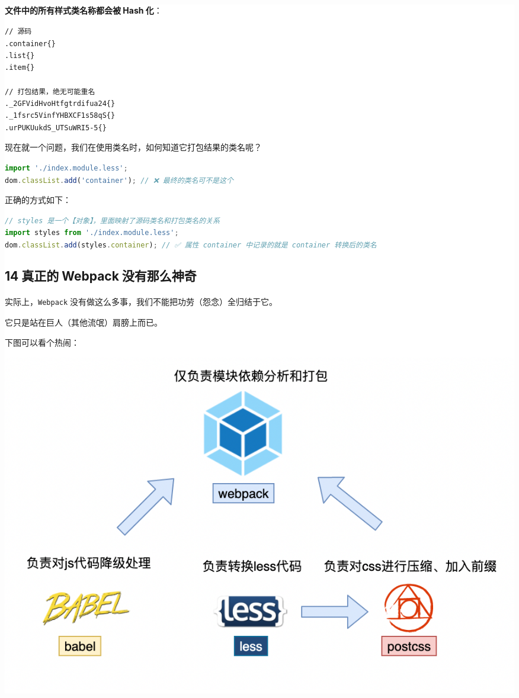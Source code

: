 **文件中的所有样式类名称都会被 Hash 化**：

```less
// 源码
.container{}
.list{}
.item{}

// 打包结果，绝无可能重名
._2GFVidHvoHtfgtrdifua24{}
._1fsrc5VinfYHBXCF1s58qS{}
.urPUKUukdS_UTSuWRI5-5{}
```

现在就一个问题，我们在使用类名时，如何知道它打包结果的类名呢？

```js
import './index.module.less';
dom.classList.add('container'); // ❌ 最终的类名可不是这个
```

正确的方式如下：

```js
// styles 是一个【对象】，里面映射了源码类名和打包类名的关系
import styles from './index.module.less';
dom.classList.add(styles.container); // ✅ 属性 container 中记录的就是 container 转换后的类名
```



## 14 真正的 Webpack 没有那么神奇

实际上，`Webpack` 没有做这么多事，我们不能把功劳（怨念）全归结于它。

它只是站在巨人（其他流氓）肩膀上而已。

下图可以看个热闹：

![](../assets/5.6.png)
